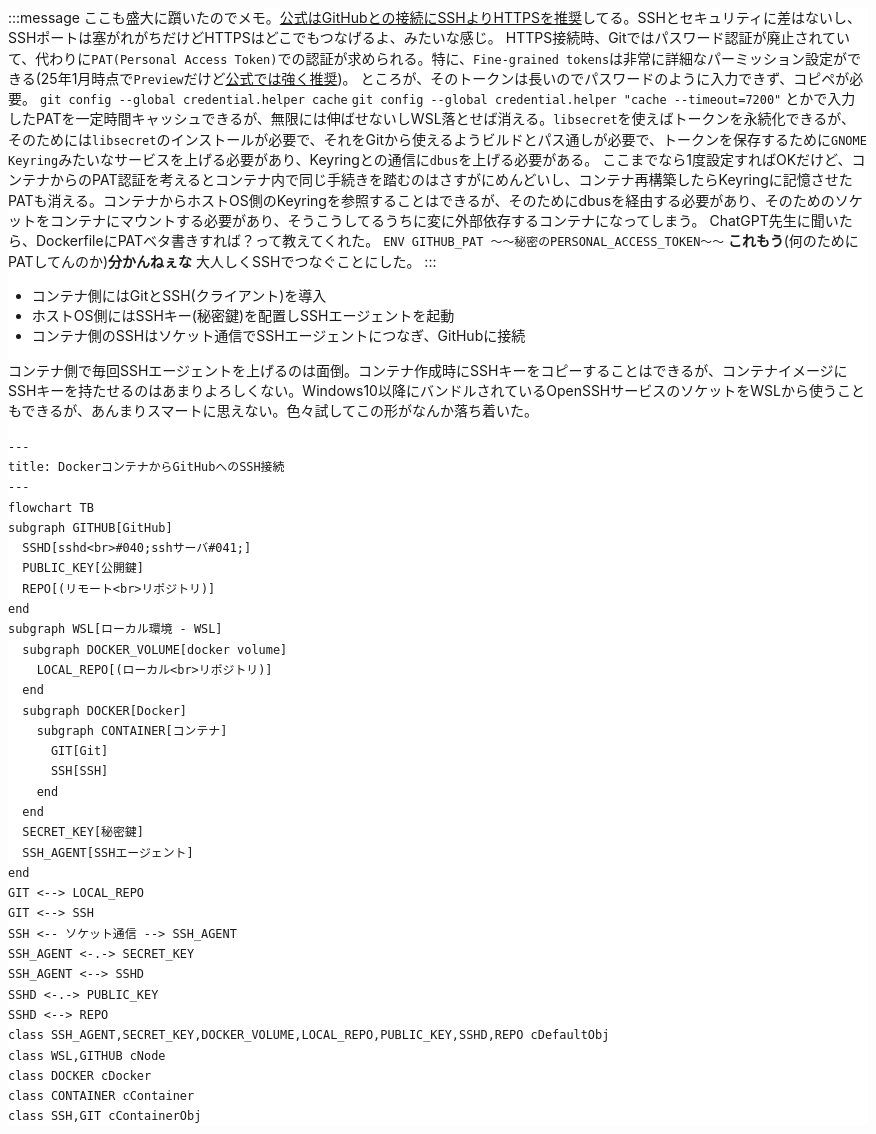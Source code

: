 :::message
ここも盛大に躓いたのでメモ。[公式はGitHubとの接続にSSHよりHTTPSを推奨](https://docs.github.com/ja/get-started/getting-started-with-git/set-up-git#connecting-over-https-recommended)してる。SSHとセキュリティに差はないし、SSHポートは塞がれがちだけどHTTPSはどこでもつなげるよ、みたいな感じ。
HTTPS接続時、Gitではパスワード認証が廃止されていて、代わりに`PAT(Personal Access Token)`での認証が求められる。特に、`Fine-grained tokens`は非常に詳細なパーミッション設定ができる(25年1月時点で`Preview`だけど[公式では強く推奨](https://docs.github.com/ja/authentication/keeping-your-account-and-data-secure/managing-your-personal-access-tokens#personal-access-token-%E3%81%AE%E7%A8%AE%E9%A1%9E))。
ところが、そのトークンは長いのでパスワードのように入力できず、コピペが必要。
`git config --global credential.helper cache`
`git config --global credential.helper "cache --timeout=7200"`
とかで入力したPATを一定時間キャッシュできるが、無限には伸ばせないしWSL落とせば消える。`libsecret`を使えばトークンを永続化できるが、そのためには`libsecret`のインストールが必要で、それをGitから使えるようビルドとパス通しが必要で、トークンを保存するために`GNOME Keyring`みたいなサービスを上げる必要があり、Keyringとの通信に`dbus`を上げる必要がある。
ここまでなら1度設定すればOKだけど、コンテナからのPAT認証を考えるとコンテナ内で同じ手続きを踏むのはさすがにめんどいし、コンテナ再構築したらKeyringに記憶させたPATも消える。コンテナからホストOS側のKeyringを参照することはできるが、そのためにdbusを経由する必要があり、そのためのソケットをコンテナにマウントする必要があり、そうこうしてるうちに変に外部依存するコンテナになってしまう。
ChatGPT先生に聞いたら、DockerfileにPATベタ書きすれば？って教えてくれた。
`ENV GITHUB_PAT ～～秘密のPERSONAL_ACCESS_TOKEN～～`
**これもう**(何のためにPATしてんのか)**分かんねぇな**
大人しくSSHでつなぐことにした。
:::

- コンテナ側にはGitとSSH(クライアント)を導入
- ホストOS側にはSSHキー(秘密鍵)を配置しSSHエージェントを起動
- コンテナ側のSSHはソケット通信でSSHエージェントにつなぎ、GitHubに接続

コンテナ側で毎回SSHエージェントを上げるのは面倒。コンテナ作成時にSSHキーをコピーすることはできるが、コンテナイメージにSSHキーを持たせるのはあまりよろしくない。Windows10以降にバンドルされているOpenSSHサービスのソケットをWSLから使うこともできるが、あんまりスマートに思えない。色々試してこの形がなんか落ち着いた。

```mermaid
---
title: DockerコンテナからGitHubへのSSH接続
---
flowchart TB
subgraph GITHUB[GitHub]
  SSHD[sshd<br>#040;sshサーバ#041;]
  PUBLIC_KEY[公開鍵]
  REPO[(リモート<br>リポジトリ)]
end
subgraph WSL[ローカル環境 - WSL]
  subgraph DOCKER_VOLUME[docker volume]
    LOCAL_REPO[(ローカル<br>リポジトリ)]
  end
  subgraph DOCKER[Docker]
    subgraph CONTAINER[コンテナ]
      GIT[Git]
      SSH[SSH]
    end
  end
  SECRET_KEY[秘密鍵]
  SSH_AGENT[SSHエージェント]
end
GIT <--> LOCAL_REPO
GIT <--> SSH
SSH <-- ソケット通信 --> SSH_AGENT
SSH_AGENT <-.-> SECRET_KEY
SSH_AGENT <--> SSHD
SSHD <-.-> PUBLIC_KEY
SSHD <--> REPO
class SSH_AGENT,SECRET_KEY,DOCKER_VOLUME,LOCAL_REPO,PUBLIC_KEY,SSHD,REPO cDefaultObj
class WSL,GITHUB cNode
class DOCKER cDocker
class CONTAINER cContainer
class SSH,GIT cContainerObj
```